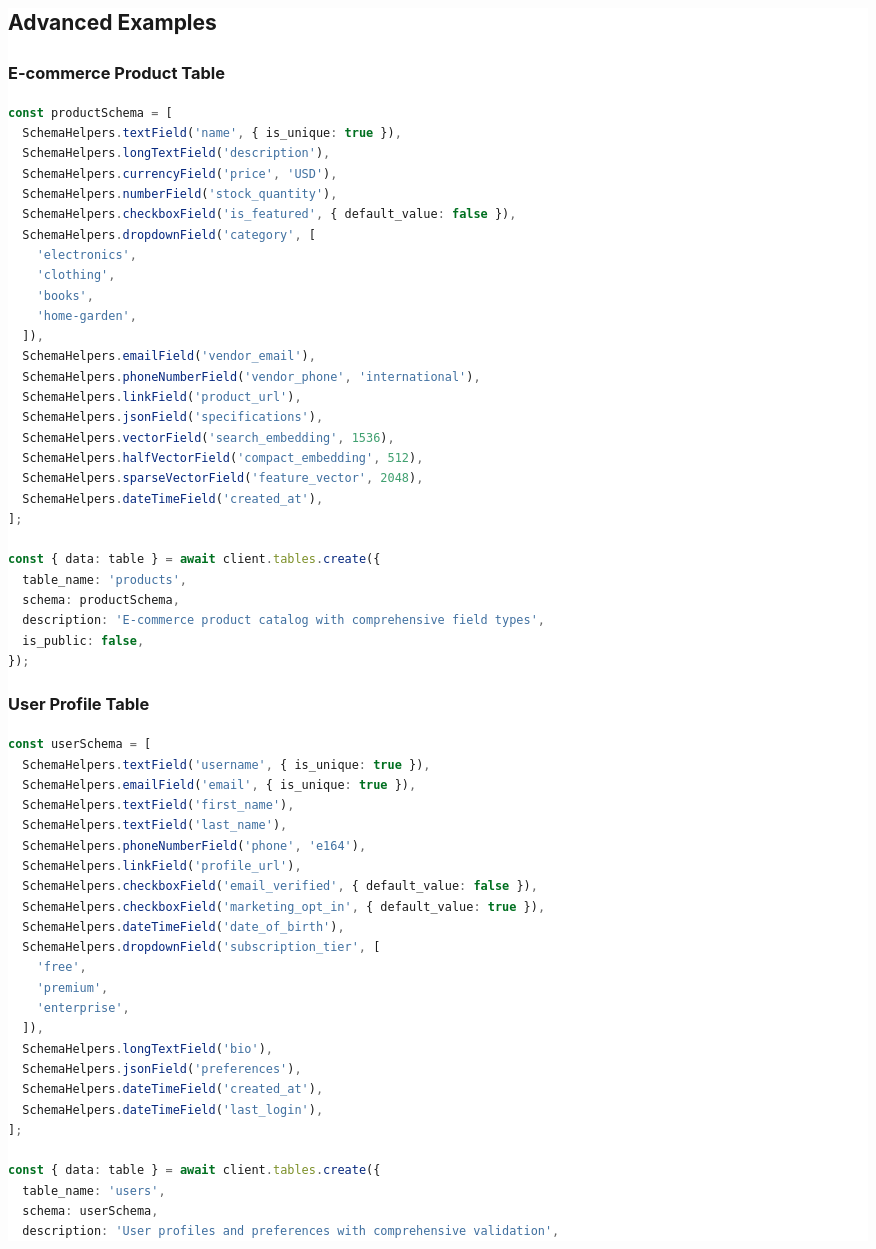 ## Advanced Examples

### E-commerce Product Table

```typescript
const productSchema = [
  SchemaHelpers.textField('name', { is_unique: true }),
  SchemaHelpers.longTextField('description'),
  SchemaHelpers.currencyField('price', 'USD'),
  SchemaHelpers.numberField('stock_quantity'),
  SchemaHelpers.checkboxField('is_featured', { default_value: false }),
  SchemaHelpers.dropdownField('category', [
    'electronics',
    'clothing',
    'books',
    'home-garden',
  ]),
  SchemaHelpers.emailField('vendor_email'),
  SchemaHelpers.phoneNumberField('vendor_phone', 'international'),
  SchemaHelpers.linkField('product_url'),
  SchemaHelpers.jsonField('specifications'),
  SchemaHelpers.vectorField('search_embedding', 1536),
  SchemaHelpers.halfVectorField('compact_embedding', 512),
  SchemaHelpers.sparseVectorField('feature_vector', 2048),
  SchemaHelpers.dateTimeField('created_at'),
];

const { data: table } = await client.tables.create({
  table_name: 'products',
  schema: productSchema,
  description: 'E-commerce product catalog with comprehensive field types',
  is_public: false,
});
```

### User Profile Table

```typescript
const userSchema = [
  SchemaHelpers.textField('username', { is_unique: true }),
  SchemaHelpers.emailField('email', { is_unique: true }),
  SchemaHelpers.textField('first_name'),
  SchemaHelpers.textField('last_name'),
  SchemaHelpers.phoneNumberField('phone', 'e164'),
  SchemaHelpers.linkField('profile_url'),
  SchemaHelpers.checkboxField('email_verified', { default_value: false }),
  SchemaHelpers.checkboxField('marketing_opt_in', { default_value: true }),
  SchemaHelpers.dateTimeField('date_of_birth'),
  SchemaHelpers.dropdownField('subscription_tier', [
    'free',
    'premium',
    'enterprise',
  ]),
  SchemaHelpers.longTextField('bio'),
  SchemaHelpers.jsonField('preferences'),
  SchemaHelpers.dateTimeField('created_at'),
  SchemaHelpers.dateTimeField('last_login'),
];

const { data: table } = await client.tables.create({
  table_name: 'users',
  schema: userSchema,
  description: 'User profiles and preferences with comprehensive validation',
```